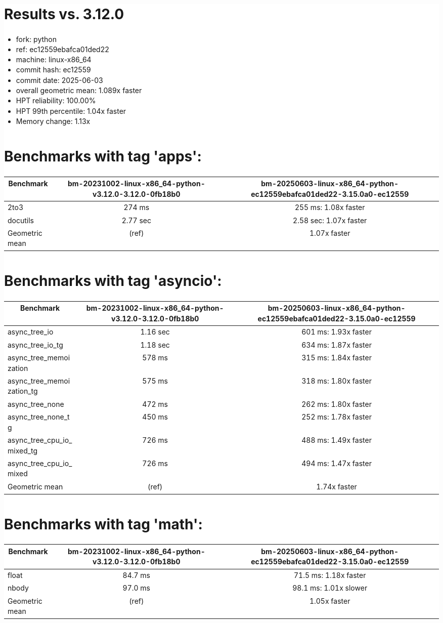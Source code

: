 # Results vs. 3.12.0

- fork: python
- ref: ec12559ebafca01ded22
- machine: linux-x86_64
- commit hash: ec12559
- commit date: 2025-06-03
- overall geometric mean: 1.089x faster
- HPT reliability: 100.00%
- HPT 99th percentile: 1.04x faster
- Memory change: 1.13x

Benchmarks with tag 'apps':
===========================

| Benchmark      | bm-20231002-linux-x86_64-python-v3.12.0-3.12.0-0fb18b0 | bm-20250603-linux-x86_64-python-ec12559ebafca01ded22-3.15.0a0-ec12559 |
|----------------|:------------------------------------------------------:|:---------------------------------------------------------------------:|
| 2to3           | 274 ms                                                 | 255 ms: 1.08x faster                                                  |
| docutils       | 2.77 sec                                               | 2.58 sec: 1.07x faster                                                |
| Geometric mean | (ref)                                                  | 1.07x faster                                                          |

Benchmarks with tag 'asyncio':
==============================

| Benchmark                  | bm-20231002-linux-x86_64-python-v3.12.0-3.12.0-0fb18b0 | bm-20250603-linux-x86_64-python-ec12559ebafca01ded22-3.15.0a0-ec12559 |
|----------------------------|:------------------------------------------------------:|:---------------------------------------------------------------------:|
| async_tree_io              | 1.16 sec                                               | 601 ms: 1.93x faster                                                  |
| async_tree_io_tg           | 1.18 sec                                               | 634 ms: 1.87x faster                                                  |
| async_tree_memoization     | 578 ms                                                 | 315 ms: 1.84x faster                                                  |
| async_tree_memoization_tg  | 575 ms                                                 | 318 ms: 1.80x faster                                                  |
| async_tree_none            | 472 ms                                                 | 262 ms: 1.80x faster                                                  |
| async_tree_none_tg         | 450 ms                                                 | 252 ms: 1.78x faster                                                  |
| async_tree_cpu_io_mixed_tg | 726 ms                                                 | 488 ms: 1.49x faster                                                  |
| async_tree_cpu_io_mixed    | 726 ms                                                 | 494 ms: 1.47x faster                                                  |
| Geometric mean             | (ref)                                                  | 1.74x faster                                                          |

Benchmarks with tag 'math':
===========================

| Benchmark      | bm-20231002-linux-x86_64-python-v3.12.0-3.12.0-0fb18b0 | bm-20250603-linux-x86_64-python-ec12559ebafca01ded22-3.15.0a0-ec12559 |
|----------------|:------------------------------------------------------:|:---------------------------------------------------------------------:|
| float          | 84.7 ms                                                | 71.5 ms: 1.18x faster                                                 |
| nbody          | 97.0 ms                                                | 98.1 ms: 1.01x slower                                                 |
| Geometric mean | (ref)                                                  | 1.05x faster                                                          |
